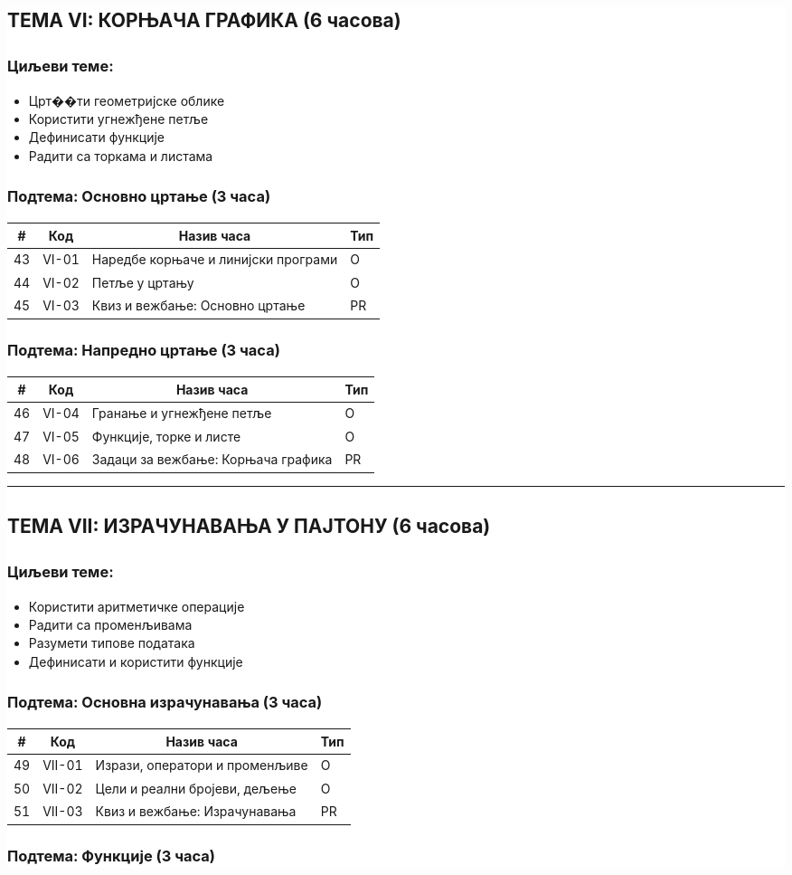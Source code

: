 
## ТЕМА VI: КОРЊАЧА ГРАФИКА (6 часова)

### Циљеви теме:
- Црт��ти геометријске облике
- Користити угнежђене петље
- Дефинисати функције
- Радити са торкама и листама

### Подтема: Основно цртање (3 часа)

| # | Код | Назив часа | Тип |
|---|-----|-----------|-----|
| 43 | VI-01 | Наредбе корњаче и линијски програми | O |
| 44 | VI-02 | Петље у цртању | O |
| 45 | VI-03 | Квиз и вежбање: Основно цртање | PR |

### Подтема: Напредно цртање (3 часа)

| # | Код | Назив часа | Тип |
|---|-----|-----------|-----|
| 46 | VI-04 | Гранање и угнежђене петље | O |
| 47 | VI-05 | Функције, торке и листе | O |
| 48 | VI-06 | Задаци за вежбање: Корњача графика | PR |

---

## ТЕМА VII: ИЗРАЧУНАВАЊА У ПАЈТОНУ (6 часова)

### Циљеви теме:
- Користити аритметичке операције
- Радити са променљивама
- Разумети типове података
- Дефинисати и користити функције

### Подтема: Основна израчунавања (3 часа)

| # | Код | Назив часа | Тип |
|---|-----|-----------|-----|
| 49 | VII-01 | Изрази, оператори и променљиве | O |
| 50 | VII-02 | Цели и реални бројеви, дељење | O |
| 51 | VII-03 | Квиз и вежбање: Израчунавања | PR |

### Подтема: Функције (3 часа)
